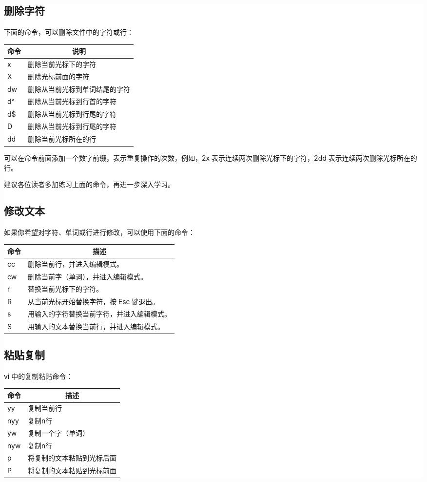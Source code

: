 ## 删除字符

下面的命令，可以删除文件中的字符或行：

| 命令 | 说明                           |
| ---- | ------------------------------ |
| x    | 删除当前光标下的字符           |
| X    | 删除光标前面的字符             |
| dw   | 删除从当前光标到单词结尾的字符 |
| d^   | 删除从当前光标到行首的字符     |
| d$   | 删除从当前光标到行尾的字符     |
| D    | 删除从当前光标到行尾的字符     |
| dd   | 删除当前光标所在的行           |


可以在命令前面添加一个数字前缀，表示重复操作的次数，例如，2x  表示连续两次删除光标下的字符，2dd 表示连续两次删除光标所在的行。

建议各位读者多加练习上面的命令，再进一步深入学习。

## 修改文本

如果你希望对字符、单词或行进行修改，可以使用下面的命令：

| 命令 | 描述                                       |
| ---- | ------------------------------------------ |
| cc   | 删除当前行，并进入编辑模式。               |
| cw   | 删除当前字（单词），并进入编辑模式。       |
| r    | 替换当前光标下的字符。                     |
| R    | 从当前光标开始替换字符，按 Esc 键退出。    |
| s    | 用输入的字符替换当前字符，并进入编辑模式。 |
| S    | 用输入的文本替换当前行，并进入编辑模式。   |

## 粘贴复制

vi 中的复制粘贴命令：

| 命令 | 描述                       |
| ---- | -------------------------- |
| yy   | 复制当前行                 |
| nyy  | 复制n行                    |
| yw   | 复制一个字（单词）         |
| nyw  | 复制n行                    |
| p    | 将复制的文本粘贴到光标后面 |
| P    | 将复制的文本粘贴到光标前面 |
